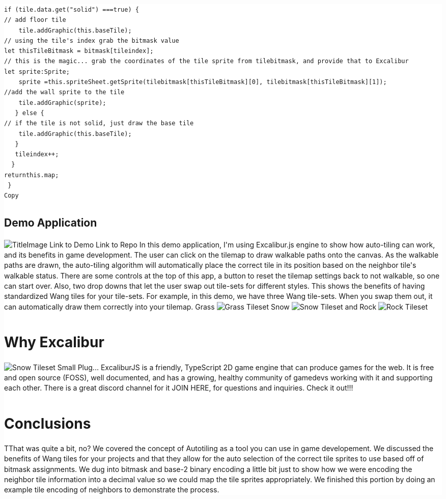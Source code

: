 ```
if (tile.data.get("solid") ===true) {
// add floor tile
    tile.addGraphic(this.baseTile);
// using the tile's index grab the bitmask value
let thisTileBitmask = bitmask[tileindex];
// this is the magic... grab the coordinates of the tile sprite from tilebitmask, and provide that to Excalibur
let sprite:Sprite;
    sprite =this.spriteSheet.getSprite(tilebitmask[thisTileBitmask][0], tilebitmask[thisTileBitmask][1]);
//add the wall sprite to the tile
    tile.addGraphic(sprite);
   } else {
// if the tile is not solid, just draw the base tile
    tile.addGraphic(this.baseTile);
   }
   tileindex++;
  }
returnthis.map;
 }
Copy
```

## Demo Application​
![TitleImage](https://excaliburjs.com/assets/images/image-1-0dec35f6c298be56cac75c6d6201d6c7.png)
Link to Demo
Link to Repo
In this demo application, I'm using Excalibur.js engine to show how auto-tiling can work, and its benefits in game development. The user can click on the tilemap to draw walkable paths onto the canvas. As the walkable paths are drawn, the auto-tiling algorithm will automatically place the correct tile in its position based on the neighbor tile's walkable status.
There are some controls at the top of this app, a button to reset the tilemap settings back to not walkable, so one can start over. Also, two drop downs that let the user swap out tile-sets for different styles. This shows the benefits of having standardized Wang tiles for your tile-sets. For example, in this demo, we have three Wang tile-sets. When you swap them out, it can automatically draw them correctly into your tilemap.
Grass
![Grass Tileset](https://excaliburjs.com/assets/images/image-16-2de7ef2dcca9be11f2761bde97eece44.png)
Snow
![Snow Tileset](https://excaliburjs.com/assets/images/image-12-3c51f40d16e8f280a66c728b4ccbb729.png)
and Rock
![Rock Tileset](https://excaliburjs.com/assets/images/image-14-6486d5390bc3e823469028279d18b0e2.png)
# Why Excalibur
![Snow Tileset](https://excaliburjs.com/assets/images/ex-3a31219eeaec609363bd93e2f74b4941.png)
Small Plug...
ExcaliburJS is a friendly, TypeScript 2D game engine that can produce games for the web. It is free and open source (FOSS), well documented, and has a growing, healthy community of gamedevs working with it and supporting each other. There is a great discord channel for it JOIN HERE, for questions and inquiries. Check it out!!!
# Conclusions
TThat was quite a bit, no? We covered the concept of Autotiling as a tool you can use in game developement. We discussed the benefits of Wang tiles for your projects and that they allow for the auto selection of the correct tile sprites to use based off of bitmask assignments. We dug into bitmask and base-2 binary encoding a little bit just to show how we were encoding the neighbor tile information into a decimal value so we could map the tile sprites appropriately. We finished this portion by doing an example tile encoding of neighbors to demonstrate the process.